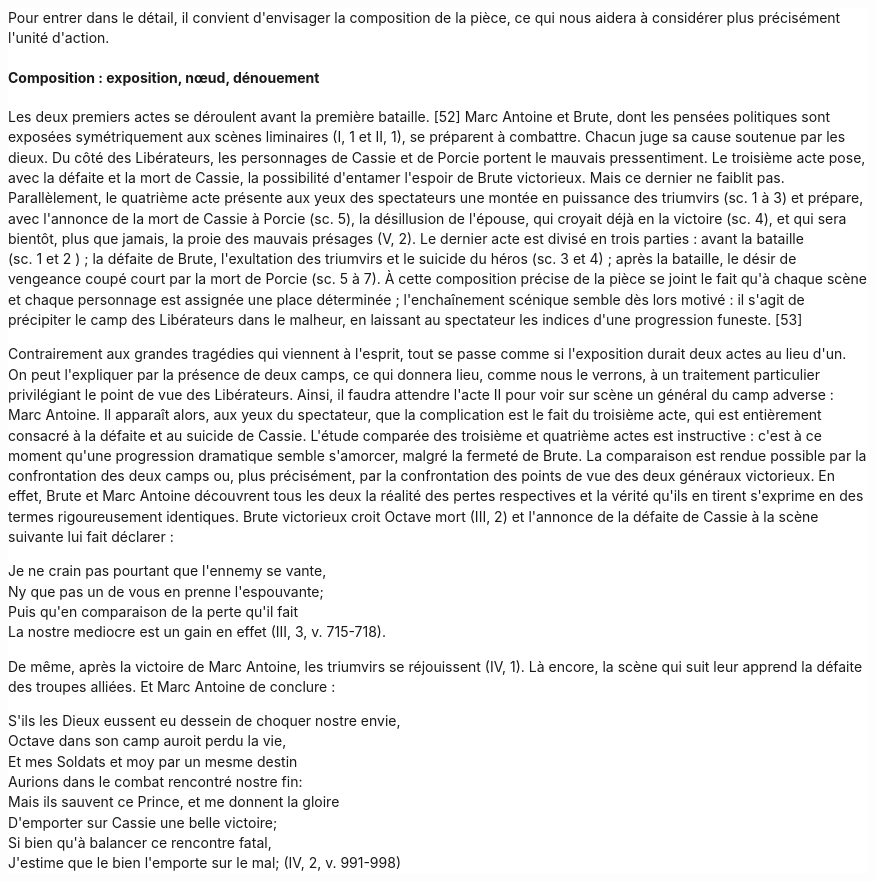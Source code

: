 Pour entrer dans le détail, il convient d'envisager la composition de la pièce, ce qui nous aidera à considérer plus précisément l'unité d'action.


#### Composition : exposition, nœud, dénouement

Les deux premiers actes se déroulent avant la première bataille. [52] Marc Antoine et Brute, dont les pensées politiques sont exposées symétriquement aux scènes liminaires (I, 1 et II, 1), se préparent à combattre. Chacun juge sa cause soutenue par les dieux. Du côté des Libérateurs, les personnages de Cassie et de Porcie portent le mauvais pressentiment. Le troisième acte pose, avec la défaite et la mort de Cassie, la possibilité d'entamer l'espoir de Brute victorieux. Mais ce dernier ne faiblit pas. Parallèlement, le quatrième acte présente aux yeux des spectateurs une montée en puissance des triumvirs (sc. 1 à 3) et prépare, avec l'annonce de la mort de Cassie à Porcie (sc. 5), la désillusion de l'épouse, qui croyait déjà en la victoire (sc. 4), et qui sera bientôt, plus que jamais, la proie des mauvais présages (V, 2). Le dernier acte est divisé en trois parties : avant la bataille (sc. 1 et 2 ) ; la défaite de Brute, l'exultation des triumvirs et le suicide du héros (sc. 3 et 4) ; après la bataille, le désir de vengeance coupé court par la mort de Porcie (sc. 5 à 7). À cette composition précise de la pièce se joint le fait qu'à chaque scène et chaque personnage est assignée une place déterminée ; l'enchaînement scénique semble dès lors motivé : il s'agit de précipiter le camp des Libérateurs dans le malheur, en laissant au spectateur les indices d'une progression funeste. [53]

Contrairement aux grandes tragédies qui viennent à l'esprit, tout se passe comme si l'exposition durait deux actes au lieu d'un. On peut l'expliquer par la présence de deux camps, ce qui donnera lieu, comme nous le verrons, à un traitement particulier privilégiant le point de vue des Libérateurs. Ainsi, il faudra attendre l'acte II pour voir sur scène un général du camp adverse : Marc Antoine. Il apparaît alors, aux yeux du spectateur, que la complication est le fait du troisième acte, qui est entièrement consacré à la défaite et au suicide de Cassie. L'étude comparée des troisième et quatrième actes est instructive : c'est à ce moment qu'une progression dramatique semble s'amorcer, malgré la fermeté de Brute. La comparaison est rendue possible par la confrontation des deux camps ou, plus précisément, par la confrontation des points de vue des deux généraux victorieux. En effet, Brute et Marc Antoine découvrent tous les deux la réalité des pertes respectives et la vérité qu'ils en tirent s'exprime en des termes rigoureusement identiques. Brute victorieux croit Octave mort (III, 2) et l'annonce de la défaite de Cassie à la scène suivante lui fait déclarer :

Je ne crain pas pourtant que l'ennemy se vante,  
Ny que pas un de vous en prenne l'espouvante;  
Puis qu'en comparaison de la perte qu'il fait  
La nostre mediocre est un gain en effet (III, 3, v. 715-718).  

De même, après la victoire de Marc Antoine, les triumvirs se réjouissent (IV, 1). Là encore, la scène qui suit leur apprend la défaite des troupes alliées. Et Marc Antoine de conclure :

S'ils les Dieux eussent eu dessein de choquer nostre envie,  
Octave dans son camp auroit perdu la vie,  
Et mes Soldats et moy par un mesme destin  
Aurions dans le combat rencontré nostre fin:  
Mais ils sauvent ce Prince, et me donnent la gloire  
D'emporter sur Cassie une belle victoire;  
Si bien qu'à balancer ce rencontre fatal,  
J'estime que le bien l'emporte sur le mal; (IV, 2, v. 991-998)  
